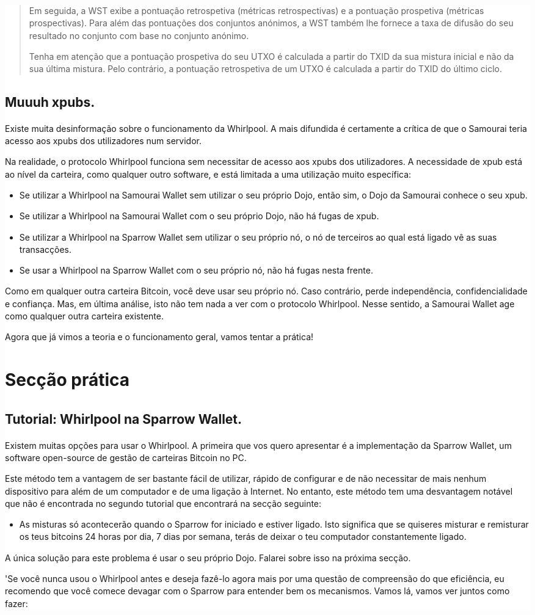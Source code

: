 > Em seguida, a WST exibe a pontuação retrospetiva (métricas retrospectivas) e a pontuação prospetiva (métricas prospectivas). Para além das pontuações dos conjuntos anónimos, a WST também lhe fornece a taxa de difusão do seu resultado no conjunto com base no conjunto anónimo.
>
> Tenha em atenção que a pontuação prospetiva do seu UTXO é calculada a partir do TXID da sua mistura inicial e não da sua última mistura. Pelo contrário, a pontuação retrospetiva de um UTXO é calculada a partir do TXID do último ciclo.

## Muuuh xpubs.

Existe muita desinformação sobre o funcionamento da Whirlpool. A mais difundida é certamente a crítica de que o Samourai teria acesso aos xpubs dos utilizadores num servidor.

Na realidade, o protocolo Whirlpool funciona sem necessitar de acesso aos xpubs dos utilizadores. A necessidade de xpub está ao nível da carteira, como qualquer outro software, e está limitada a uma utilização muito específica:

- Se utilizar a Whirlpool na Samourai Wallet sem utilizar o seu próprio Dojo, então sim, o Dojo da Samourai conhece o seu xpub.

- Se utilizar a Whirlpool na Samourai Wallet com o seu próprio Dojo, não há fugas de xpub.

- Se utilizar a Whirlpool na Sparrow Wallet sem utilizar o seu próprio nó, o nó de terceiros ao qual está ligado vê as suas transacções.
- Se usar a Whirlpool na Sparrow Wallet com o seu próprio nó, não há fugas nesta frente.

Como em qualquer outra carteira Bitcoin, você deve usar seu próprio nó. Caso contrário, perde independência, confidencialidade e confiança. Mas, em última análise, isto não tem nada a ver com o protocolo Whirlpool. Nesse sentido, a Samourai Wallet age como qualquer outra carteira existente.

Agora que já vimos a teoria e o funcionamento geral, vamos tentar a prática!

# Secção prática

## Tutorial: Whirlpool na Sparrow Wallet.

Existem muitas opções para usar o Whirlpool. A primeira que vos quero apresentar é a implementação da Sparrow Wallet, um software open-source de gestão de carteiras Bitcoin no PC.

Este método tem a vantagem de ser bastante fácil de utilizar, rápido de configurar e de não necessitar de mais nenhum dispositivo para além de um computador e de uma ligação à Internet. No entanto, este método tem uma desvantagem notável que não é encontrada no segundo tutorial que encontrará na secção seguinte:

- As misturas só acontecerão quando o Sparrow for iniciado e estiver ligado. Isto significa que se quiseres misturar e remisturar os teus bitcoins 24 horas por dia, 7 dias por semana, terás de deixar o teu computador constantemente ligado.

A única solução para este problema é usar o seu próprio Dojo. Falarei sobre isso na próxima secção.

'Se você nunca usou o Whirlpool antes e deseja fazê-lo agora mais por uma questão de compreensão do que eficiência, eu recomendo que você comece devagar com o Sparrow para entender bem os mecanismos.
Vamos lá, vamos ver juntos como fazer:
